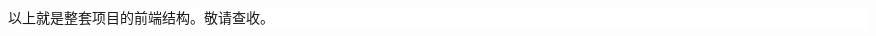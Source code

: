 以上就是整套项目的前端结构。敬请查收。

  [1]: http://facebook.github.io/react/index.html
  [2]: https://facebook.github.io/flux/
  [3]: http://es6.ruanyifeng.com/
  [4]: https://webpack.github.io/
  [5]: https://github.com/reactjs/react-router/tree/1.0.x/docs
  [6]: http://redux.js.org/
  [7]: https://facebook.github.io/react/docs/thinking-in-react.html
  [8]: https://github.com/ashnorseman/CDPCloudHtml5/blob/master/src/components/Icon/Icon.jsx
  [9]: https://github.com/ashnorseman/CDPCloudHtml5/blob/master/src/components/PageOpener/PageOpener.jsx
  [10]: https://github.com/ashnorseman/CDPCloudHtml5/blob/master/src/components/PullLoader/PullLoader.jsx
